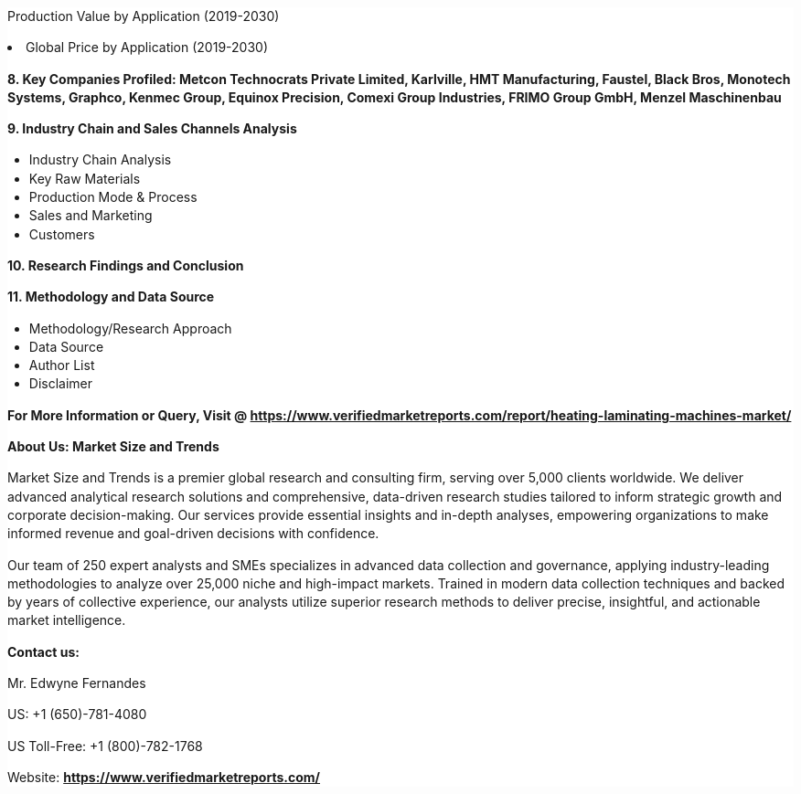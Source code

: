 Production Value by Application (2019-2030)</li><li>Global Price by Application (2019-2030)</li></ul><p><strong>8. Key Companies Profiled: Metcon Technocrats Private Limited, Karlville, HMT Manufacturing, Faustel, Black Bros, Monotech Systems, Graphco, Kenmec Group, Equinox Precision, Comexi Group Industries, FRIMO Group GmbH, Menzel Maschinenbau</strong></p><p><strong>9. Industry Chain and Sales Channels Analysis</strong></p><ul><li>Industry Chain Analysis</li><li>Key Raw Materials</li><li>Production Mode &amp; Process</li><li>Sales and Marketing</li><li>Customers</li></ul><p><strong>10. Research Findings and Conclusion</strong></p><p><strong>11. Methodology and Data Source</strong></p><ul><li>Methodology/Research Approach</li><li>Data Source</li><li>Author List</li><li>Disclaimer</li></ul></p><p><strong>For More Information or Query, Visit @ <a href="https://www.verifiedmarketreports.com/report/heating-laminating-machines-market/">https://www.verifiedmarketreports.com/report/heating-laminating-machines-market/</a></strong></p><p><strong>About Us: Market Size and Trends</strong></p><p>Market Size and Trends is a premier global research and consulting firm, serving over 5,000 clients worldwide. We deliver advanced analytical research solutions and comprehensive, data-driven research studies tailored to inform strategic growth and corporate decision-making. Our services provide essential insights and in-depth analyses, empowering organizations to make informed revenue and goal-driven decisions with confidence.</p><p>Our team of 250 expert analysts and SMEs specializes in advanced data collection and governance, applying industry-leading methodologies to analyze over 25,000 niche and high-impact markets. Trained in modern data collection techniques and backed by years of collective experience, our analysts utilize superior research methods to deliver precise, insightful, and actionable market intelligence.</p><p><strong>Contact us:</strong></p><p>Mr. Edwyne Fernandes</p><p>US: +1 (650)-781-4080</p><p>US Toll-Free: +1 (800)-782-1768</p><p>Website: <strong><a href="https://www.verifiedmarketreports.com/">https://www.verifiedmarketreports.com/</a></strong></p>
